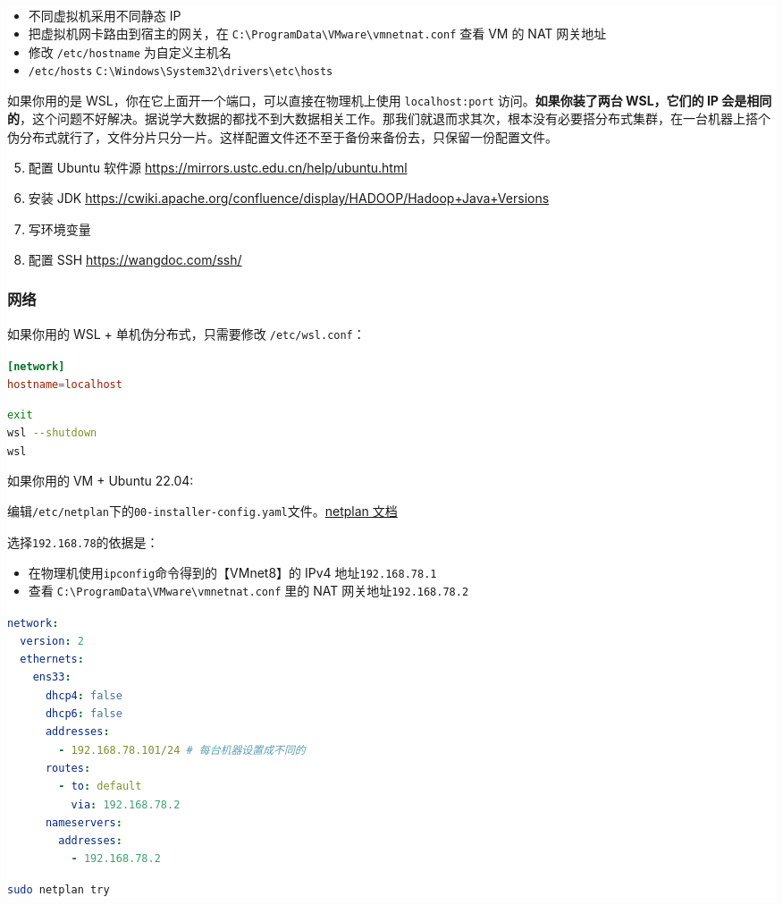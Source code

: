    - 不同虚拟机采用不同静态 IP
   - 把虚拟机网卡路由到宿主的网关，在 `C:\ProgramData\VMware\vmnetnat.conf` 查看 VM 的 NAT 网关地址
   - 修改 `/etc/hostname` 为自定义主机名
   - `/etc/hosts` `C:\Windows\System32\drivers\etc\hosts`

如果你用的是 WSL，你在它上面开一个端口，可以直接在物理机上使用 `localhost:port` 访问。**如果你装了两台 WSL，它们的 IP 会是相同的**，这个问题不好解决。据说学大数据的都找不到大数据相关工作。那我们就退而求其次，根本没有必要搭分布式集群，在一台机器上搭个伪分布式就行了，文件分片只分一片。这样配置文件还不至于备份来备份去，只保留一份配置文件。

5. 配置 Ubuntu 软件源 https://mirrors.ustc.edu.cn/help/ubuntu.html
6. 安装 JDK https://cwiki.apache.org/confluence/display/HADOOP/Hadoop+Java+Versions

7. 写环境变量

8. 配置 SSH https://wangdoc.com/ssh/

### 网络

如果你用的 WSL + 单机伪分布式，只需要修改 `/etc/wsl.conf`：

```conf
[network]
hostname=localhost
```

```sh
exit
wsl --shutdown
wsl
```

如果你用的 VM + Ubuntu 22.04:

编辑`/etc/netplan`下的`00-installer-config.yaml`文件。[netplan 文档](https://netplan.readthedocs.io/en/stable/netplan-tutorial/)

选择`192.168.78`的依据是：

- 在物理机使用`ipconfig`命令得到的【VMnet8】的 IPv4 地址`192.168.78.1`
- 查看 `C:\ProgramData\VMware\vmnetnat.conf` 里的 NAT 网关地址`192.168.78.2`

```yaml
network:
  version: 2
  ethernets:
    ens33:
      dhcp4: false
      dhcp6: false
      addresses:
        - 192.168.78.101/24 # 每台机器设置成不同的
      routes:
        - to: default
          via: 192.168.78.2
      nameservers:
        addresses:
          - 192.168.78.2
```

```sh
sudo netplan try
```
